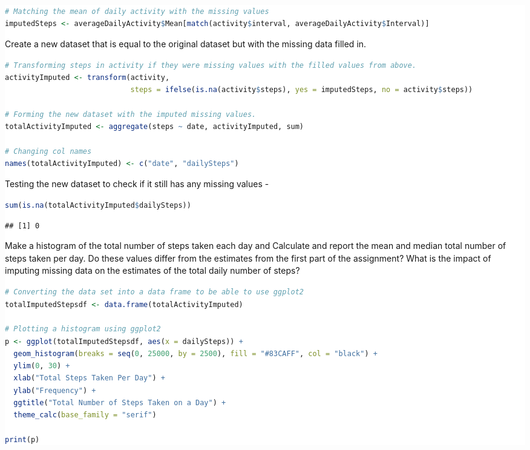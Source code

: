 
```r
# Matching the mean of daily activity with the missing values
imputedSteps <- averageDailyActivity$Mean[match(activity$interval, averageDailyActivity$Interval)]
```

Create a new dataset that is equal to the original dataset but with the missing data filled in.


```r
# Transforming steps in activity if they were missing values with the filled values from above.
activityImputed <- transform(activity, 
                             steps = ifelse(is.na(activity$steps), yes = imputedSteps, no = activity$steps))

# Forming the new dataset with the imputed missing values.
totalActivityImputed <- aggregate(steps ~ date, activityImputed, sum)

# Changing col names
names(totalActivityImputed) <- c("date", "dailySteps")
```

Testing the new dataset to check if it still has any missing values -


```r
sum(is.na(totalActivityImputed$dailySteps))
```

```
## [1] 0
```

Make a histogram of the total number of steps taken each day and Calculate and report the mean and median total number of steps taken per day. Do these values differ from the estimates from the first part of the assignment? What is the impact of imputing missing data on the estimates of the total daily number of steps?


```r
# Converting the data set into a data frame to be able to use ggplot2
totalImputedStepsdf <- data.frame(totalActivityImputed)

# Plotting a histogram using ggplot2
p <- ggplot(totalImputedStepsdf, aes(x = dailySteps)) + 
  geom_histogram(breaks = seq(0, 25000, by = 2500), fill = "#83CAFF", col = "black") + 
  ylim(0, 30) + 
  xlab("Total Steps Taken Per Day") + 
  ylab("Frequency") + 
  ggtitle("Total Number of Steps Taken on a Day") + 
  theme_calc(base_family = "serif")

print(p)
```
